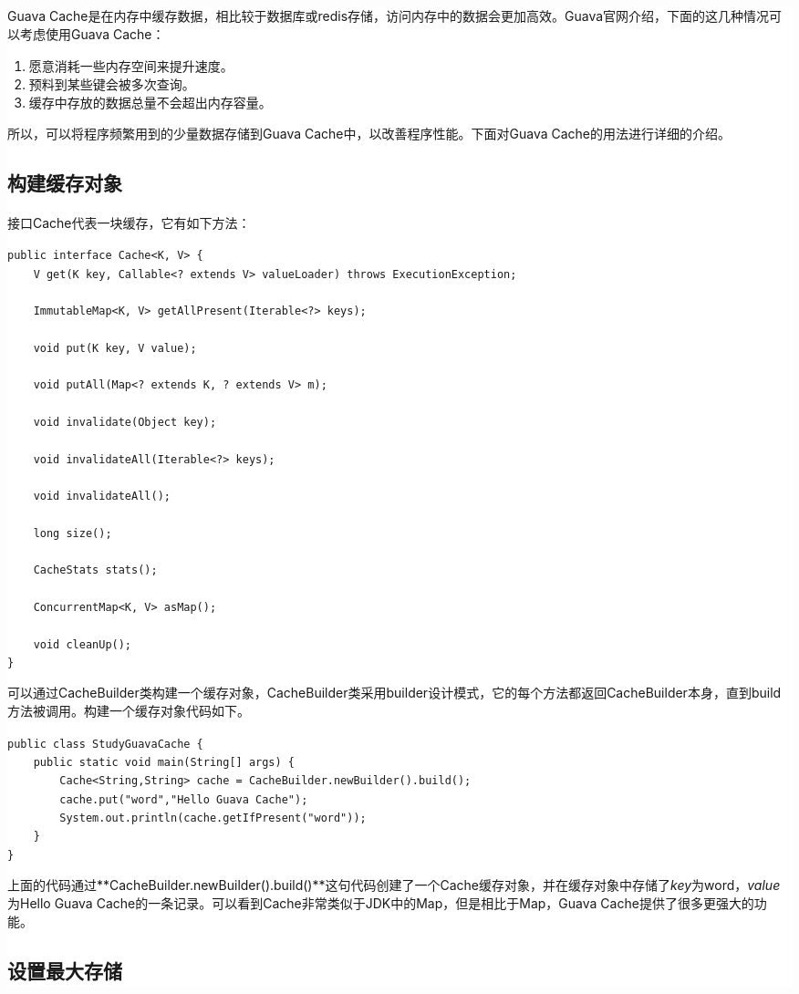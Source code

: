 Guava Cache是在内存中缓存数据，相比较于数据库或redis存储，访问内存中的数据会更加高效。Guava官网介绍，下面的这几种情况可以考虑使用Guava Cache：

1. 愿意消耗一些内存空间来提升速度。
2. 预料到某些键会被多次查询。
3. 缓存中存放的数据总量不会超出内存容量。

所以，可以将程序频繁用到的少量数据存储到Guava Cache中，以改善程序性能。下面对Guava Cache的用法进行详细的介绍。

## 构建缓存对象

接口Cache代表一块缓存，它有如下方法：

```
public interface Cache<K, V> {
    V get(K key, Callable<? extends V> valueLoader) throws ExecutionException;

    ImmutableMap<K, V> getAllPresent(Iterable<?> keys);

    void put(K key, V value);

    void putAll(Map<? extends K, ? extends V> m);

    void invalidate(Object key);

    void invalidateAll(Iterable<?> keys);

    void invalidateAll();

    long size();

    CacheStats stats();

    ConcurrentMap<K, V> asMap();

    void cleanUp();
}
```

可以通过CacheBuilder类构建一个缓存对象，CacheBuilder类采用builder设计模式，它的每个方法都返回CacheBuilder本身，直到build方法被调用。构建一个缓存对象代码如下。

```
public class StudyGuavaCache {
    public static void main(String[] args) {
        Cache<String,String> cache = CacheBuilder.newBuilder().build();
        cache.put("word","Hello Guava Cache");
        System.out.println(cache.getIfPresent("word"));
    }
}
```

上面的代码通过**CacheBuilder.newBuilder().build()**这句代码创建了一个Cache缓存对象，并在缓存对象中存储了*key*为word，*value*为Hello Guava Cache的一条记录。可以看到Cache非常类似于JDK中的Map，但是相比于Map，Guava Cache提供了很多更强大的功能。

## 设置最大存储
